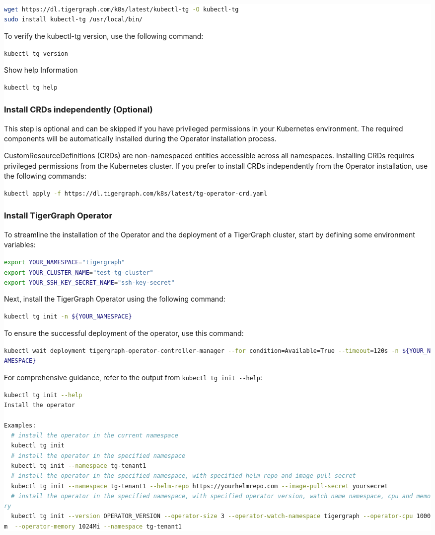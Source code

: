 ```bash
wget https://dl.tigergraph.com/k8s/latest/kubectl-tg -O kubectl-tg
sudo install kubectl-tg /usr/local/bin/
```

To verify the kubectl-tg version, use the following command:

```bash
kubectl tg version
```

Show help Information

```bash
kubectl tg help
```

### Install CRDs independently (Optional)

This step is optional and can be skipped if you have privileged permissions in your Kubernetes environment. The required components will be automatically installed during the Operator installation process.

CustomResourceDefinitions (CRDs) are non-namespaced entities accessible across all namespaces. Installing CRDs requires privileged permissions from the Kubernetes cluster. If you prefer to install CRDs independently from the Operator installation, use the following commands:

```bash
kubectl apply -f https://dl.tigergraph.com/k8s/latest/tg-operator-crd.yaml
```

### Install TigerGraph Operator

To streamline the installation of the Operator and the deployment of a TigerGraph cluster, start by defining some environment variables:

```bash
export YOUR_NAMESPACE="tigergraph"
export YOUR_CLUSTER_NAME="test-tg-cluster"
export YOUR_SSH_KEY_SECRET_NAME="ssh-key-secret"
```

Next, install the TigerGraph Operator using the following command:

```bash
kubectl tg init -n ${YOUR_NAMESPACE}
```

To ensure the successful deployment of the operator, use this command:

```bash
kubectl wait deployment tigergraph-operator-controller-manager --for condition=Available=True --timeout=120s -n ${YOUR_NAMESPACE}
```

For comprehensive guidance, refer to the output from `kubectl tg init --help`:

``` bash
kubectl tg init --help
Install the operator

Examples:
  # install the operator in the current namespace
  kubectl tg init
  # install the operator in the specified namespace
  kubectl tg init --namespace tg-tenant1
  # install the operator in the specified namespace, with specified helm repo and image pull secret
  kubectl tg init --namespace tg-tenant1 --helm-repo https://yourhelmrepo.com --image-pull-secret yoursecret
  # install the operator in the specified namespace, with specified operator version, watch name namespace, cpu and memory
  kubectl tg init --version OPERATOR_VERSION --operator-size 3 --operator-watch-namespace tigergraph --operator-cpu 1000m  --operator-memory 1024Mi --namespace tg-tenant1
```
